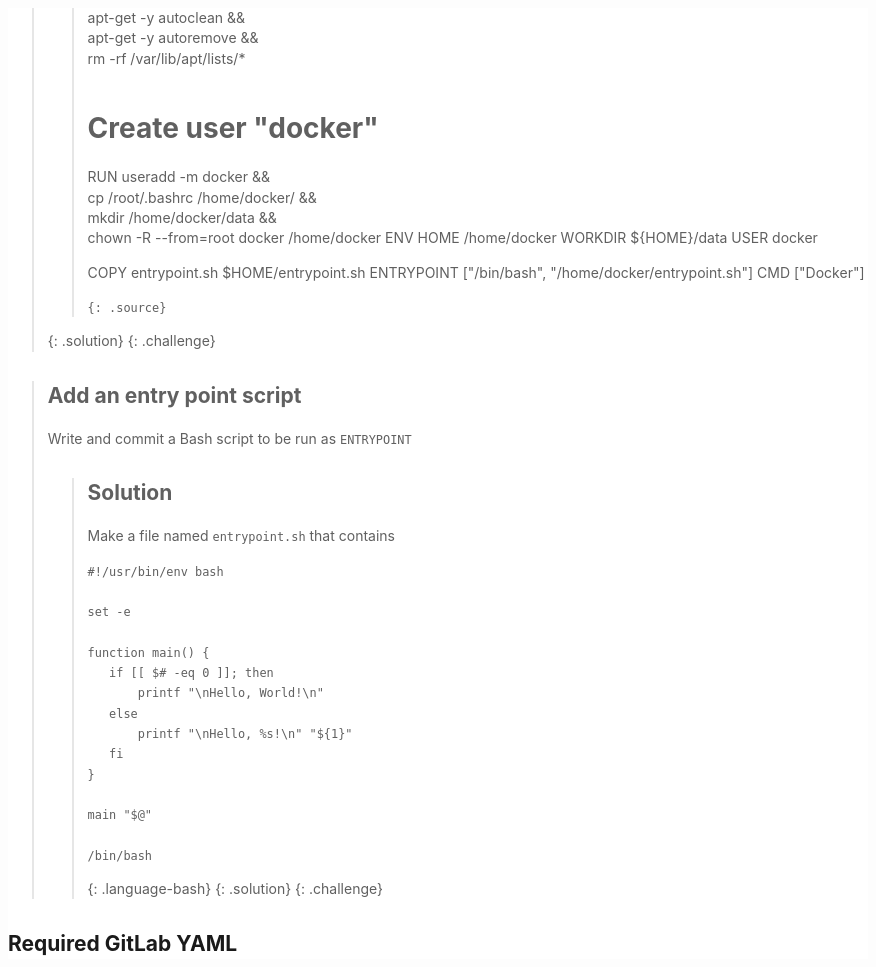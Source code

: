> >    apt-get -y autoclean && \
> >    apt-get -y autoremove && \
> >    rm -rf /var/lib/apt/lists/*
> ># Create user "docker"
> >RUN useradd -m docker && \
> >    cp /root/.bashrc /home/docker/ && \
> >    mkdir /home/docker/data && \
> >    chown -R --from=root docker /home/docker
> >ENV HOME /home/docker
> >WORKDIR ${HOME}/data
> >USER docker
> >
> >COPY entrypoint.sh $HOME/entrypoint.sh
> >ENTRYPOINT ["/bin/bash", "/home/docker/entrypoint.sh"]
> >CMD ["Docker"]
> >~~~
> >{: .source}
> {: .solution}
{: .challenge}

> ## Add an entry point script
>
> Write and commit a Bash script to be run as `ENTRYPOINT`
>
> > ## Solution
> >
> > Make a file named `entrypoint.sh` that contains  
> >
> >~~~
> >#!/usr/bin/env bash
> >
> >set -e
> >
> >function main() {
> >    if [[ $# -eq 0 ]]; then
> >        printf "\nHello, World!\n"
> >    else
> >        printf "\nHello, %s!\n" "${1}"
> >    fi
> >}
> >
> >main "$@"
> >
> >/bin/bash
> >~~~
> >{: .language-bash}
> {: .solution}
{: .challenge}

## Required GitLab YAML
